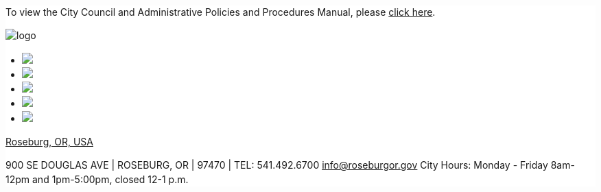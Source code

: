 To view the City Council and Administrative Policies and Procedures Manual, please [click here](https://www.cityofroseburg.org/storage/app/media/Council-Admin-Policies/Council-Admin%20Policies%202024.pdf).

![logo](https://www.cityofroseburg.org/themes/roseburg/assets/images/logo1.png)

- ![](https://www.cityofroseburg.org/storage/app/media/uploaded-files/Facebook_logo.png)
- ![](https://www.cityofroseburg.org/storage/app/media/uploaded-files/twitter_logo.png)
- ![](https://www.cityofroseburg.org/storage/app/media/uploaded-files/LinkedIn_Logo.png)
- ![](https://d19rpgkrjeba2z.cloudfront.net/static/images/city/badges/nextdoor-icon-25.png)
- ![](https://www.cityofroseburg.org/storage/app/media/uploaded-files/Mailchimp_Logo-Vertical_Black.png)

[Roseburg, OR, USA](https://forecast7.com/en/43d22n123d34/roseburg/?unit=us)

900 SE DOUGLAS AVE | ROSEBURG, OR | 97470 | TEL: 541.492.6700 [info@roseburgor.gov](mailto:info@roseburgor.gov) City Hours: Monday - Friday 8am-12pm and 1pm-5:00pm, closed 12-1 p.m.